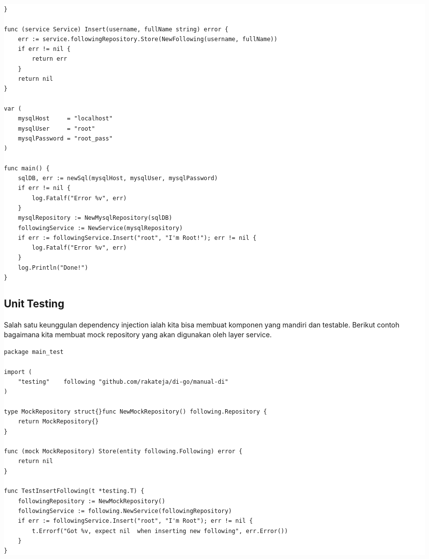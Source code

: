 ```
}

func (service Service) Insert(username, fullName string) error {
    err := service.followingRepository.Store(NewFollowing(username, fullName))
    if err != nil {
        return err
    }
    return nil
}

var (
    mysqlHost     = "localhost"
    mysqlUser     = "root"
    mysqlPassword = "root_pass"
)

func main() {
    sqlDB, err := newSql(mysqlHost, mysqlUser, mysqlPassword)
    if err != nil {
        log.Fatalf("Error %v", err)
    }
    mysqlRepository := NewMysqlRepository(sqlDB)
    followingService := NewService(mysqlRepository)
    if err := followingService.Insert("root", "I'm Root!"); err != nil {
        log.Fatalf("Error %v", err)
    }
    log.Println("Done!")
}
```

## Unit Testing

Salah satu keunggulan dependency injection ialah kita bisa membuat komponen yang mandiri dan testable. Berikut contoh bagaimana kita membuat mock repository yang akan digunakan oleh layer service.

```
package main_test

import (
    "testing"    following "github.com/rakateja/di-go/manual-di"
)

type MockRepository struct{}func NewMockRepository() following.Repository {
    return MockRepository{}
}

func (mock MockRepository) Store(entity following.Following) error {
    return nil
}

func TestInsertFollowing(t *testing.T) {
    followingRepository := NewMockRepository()
    followingService := following.NewService(followingRepository)
    if err := followingService.Insert("root", "I'm Root"); err != nil {
        t.Errorf("Got %v, expect nil  when inserting new following", err.Error())
    }
}
```
